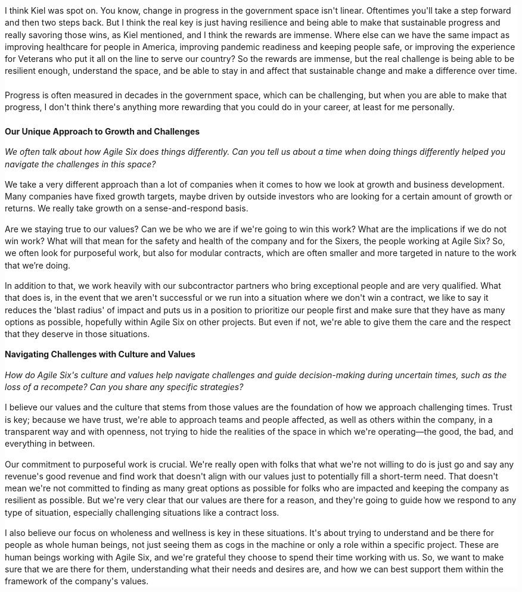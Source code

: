 I think Kiel was spot on. You know, change in progress in the government space isn't linear. Oftentimes you'll take a step forward and then two steps back. But I think the real key is just having resilience and being able to make that sustainable progress and really savoring those wins, as Kiel mentioned, and I think the rewards are immense. Where else can we have the same impact as improving healthcare for people in America, improving pandemic readiness and keeping people safe, or improving the experience for Veterans who put it all on the line to serve our country? So the rewards are immense, but the real challenge is being able to be resilient enough, understand the space, and be able to stay in and affect that sustainable change and make a difference over time.\
\
Progress is often measured in decades in the government space, which can be challenging, but when you are able to make that progress, I don't think there's anything more rewarding that you could do in your career, at least for me personally.\
\
**Our Unique Approach to Growth and Challenges**

*We often talk about how Agile Six does things differently. Can you tell us about a time when doing things differently helped you navigate the challenges in this space?*

We take a very different approach than a lot of companies when it comes to how we look at growth and business development. Many companies have fixed growth targets, maybe driven by outside investors who are looking for a certain amount of growth or returns. We really take growth on a sense-and-respond basis.

Are we staying true to our values? Can we be who we are if we're going to win this work? What are the implications if we do not win work? What will that mean for the safety and health of the company and for the Sixers, the people working at Agile Six? So, we often look for purposeful work, but also for modular contracts, which are often smaller and more targeted in nature to the work that we’re doing.

In addition to that, we work heavily with our subcontractor partners who bring exceptional people and are very qualified. What that does is, in the event that we aren't successful or we run into a situation where we don't win a contract, we like to say it reduces the 'blast radius' of impact and puts us in a position to prioritize our people first and make sure that they have as many options as possible, hopefully within Agile Six on other projects. But even if not, we're able to give them the care and the respect that they deserve in those situations.

**Navigating Challenges with Culture and Values**

*How do Agile Six's culture and values help navigate challenges and guide decision-making during uncertain times, such as the loss of a recompete? Can you share any specific strategies?*

I believe our values and the culture that stems from those values are the foundation of how we approach challenging times. Trust is key; because we have trust, we're able to approach teams and people affected, as well as others within the company, in a transparent way and with openness, not trying to hide the realities of the space in which we're operating—the good, the bad, and everything in between.

Our commitment to purposeful work is crucial. We're really open with folks that what we're not willing to do is just go and say any revenue's good revenue and find work that doesn't align with our values just to potentially fill a short-term need. That doesn't mean we're not committed to finding as many great options as possible for folks who are impacted and keeping the company as resilient as possible. But we're very clear that our values are there for a reason, and they're going to guide how we respond to any type of situation, especially challenging situations like a contract loss.

I also believe our focus on wholeness and wellness is key in these situations. It's about trying to understand and be there for people as whole human beings, not just seeing them as cogs in the machine or only a role within a specific project. These are human beings working with Agile Six, and we're grateful they choose to spend their time working with us. So, we want to make sure that we are there for them, understanding what their needs and desires are, and how we can best support them within the framework of the company's values.

